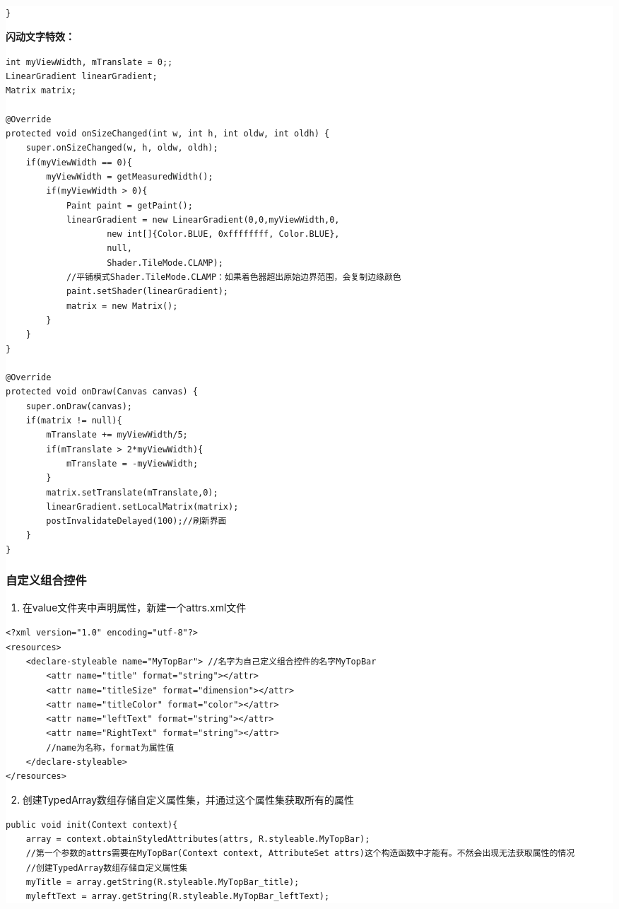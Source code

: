 ```
}
```
**闪动文字特效：**

```
int myViewWidth, mTranslate = 0;;
LinearGradient linearGradient;
Matrix matrix;

@Override
protected void onSizeChanged(int w, int h, int oldw, int oldh) {
    super.onSizeChanged(w, h, oldw, oldh);
    if(myViewWidth == 0){
        myViewWidth = getMeasuredWidth();
        if(myViewWidth > 0){
            Paint paint = getPaint();
            linearGradient = new LinearGradient(0,0,myViewWidth,0,
                    new int[]{Color.BLUE, 0xffffffff, Color.BLUE},
                    null,
                    Shader.TileMode.CLAMP);
            //平铺模式Shader.TileMode.CLAMP：如果着色器超出原始边界范围，会复制边缘颜色
            paint.setShader(linearGradient);
            matrix = new Matrix();
        }
    }
}

@Override
protected void onDraw(Canvas canvas) {
    super.onDraw(canvas);
    if(matrix != null){
        mTranslate += myViewWidth/5;
        if(mTranslate > 2*myViewWidth){
            mTranslate = -myViewWidth;
        }
        matrix.setTranslate(mTranslate,0);
        linearGradient.setLocalMatrix(matrix);
        postInvalidateDelayed(100);//刷新界面
    }
}
```
### 自定义组合控件
1. 在value文件夹中声明属性，新建一个attrs.xml文件
```
<?xml version="1.0" encoding="utf-8"?>
<resources>
    <declare-styleable name="MyTopBar"> //名字为自己定义组合控件的名字MyTopBar
        <attr name="title" format="string"></attr>
        <attr name="titleSize" format="dimension"></attr>
        <attr name="titleColor" format="color"></attr>
        <attr name="leftText" format="string"></attr>
        <attr name="RightText" format="string"></attr>
        //name为名称，format为属性值
    </declare-styleable>
</resources>
```
2. 创建TypedArray数组存储自定义属性集，并通过这个属性集获取所有的属性
```
public void init(Context context){
    array = context.obtainStyledAttributes(attrs, R.styleable.MyTopBar);
    //第一个参数的attrs需要在MyTopBar(Context context, AttributeSet attrs)这个构造函数中才能有。不然会出现无法获取属性的情况
    //创建TypedArray数组存储自定义属性集
    myTitle = array.getString(R.styleable.MyTopBar_title);
    myleftText = array.getString(R.styleable.MyTopBar_leftText);
```
